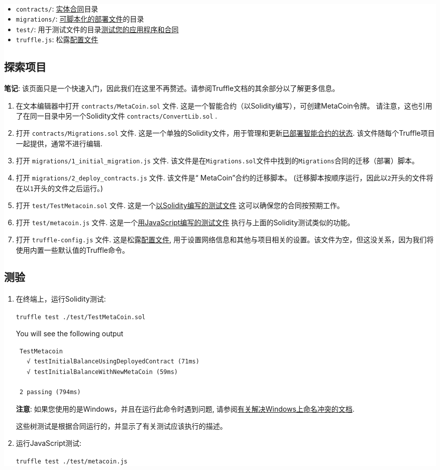 * `contracts/`: [实体合同](/docs/truffle/getting-started/interacting-with-your-contracts)目录
* `migrations/`: [可脚本化的部署文件](/docs/truffle/getting-started/running-migrations#migration-files)的目录
* `test/`: 用于测试文件的目录[测试您的应用程序和合同](/docs/truffle/testing/testing-your-contracts)
* `truffle.js`: 松露[配置文件](/docs/truffle/reference/configuration)

## 探索项目

<p class="alert alert-info">
<strong>笔记</strong>: 该页面只是一个快速入门，因此我们在这里不再赘述。请参阅Truffle文档的其余部分以了解更多信息。
</p>

1. 在文本编辑器中打开 `contracts/MetaCoin.sol` 文件. 这是一个智能合约（以Solidity编写），可创建MetaCoin令牌。 请注意，这也引用了在同一目录中另一个Solidity文件 `contracts/ConvertLib.sol` .

1. 打开 `contracts/Migrations.sol` 文件. 这是一个单独的Solidity文件，用于管理和更新[已部署智能合约的状态](/docs/truffle/getting-started/running-migrations). 该文件随每个Truffle项目一起提供，通常不进行编辑.

1. 打开 `migrations/1_initial_migration.js` 文件. 该文件是在`Migrations.sol`文件中找到的`Migrations`合同的迁移（部署）脚本。

1. 打开 `migrations/2_deploy_contracts.js` 文件. 该文件是“ MetaCoin”合约的迁移脚本。 (迁移脚本按顺序运行，因此以`2`开头的文件将在以`1`开头的文件之后运行。)

1. 打开 `test/TestMetacoin.sol` 文件. 这是一个[以Solidity编写的测试文件](/docs/truffle/testing/writing-tests-in-solidity) 这可以确保您的合同按预期工作。

1. 打开 `test/metacoin.js` 文件. 这是一个[用JavaScript编写的测试文件](/docs/truffle/testing/writing-tests-in-javascript) 执行与上面的Solidity测试类似的功能。

1. 打开 `truffle-config.js` 文件. 这是松露[配置文件](/docs/truffle/reference/configuration), 用于设置网络信息和其他与项目相关的设置。该文件为空，但这没关系，因为我们将使用内置一些默认值的Truffle命令。

## 测验

1. 在终端上，运行Solidity测试:

   ```shell
   truffle test ./test/TestMetaCoin.sol
   ```

   You will see the following output

    ```
     TestMetacoin
       √ testInitialBalanceUsingDeployedContract (71ms)
       √ testInitialBalanceWithNewMetaCoin (59ms)

     2 passing (794ms)
   ```

   <p class="alert alert-info">
   <strong>注意</strong>: 如果您使用的是Windows，并且在运行此命令时遇到问题, 请参阅<a href="/docs/truffle/reference/configuration#resolving-naming-conflicts-on-windows">有关解决Windows上命名冲突的文档</a>.
   </p>

   这些树测试是根据合同运行的，并显示了有关测试应该执行的描述。

1. 运行JavaScript测试:

   ```shell
   truffle test ./test/metacoin.js
   ```
